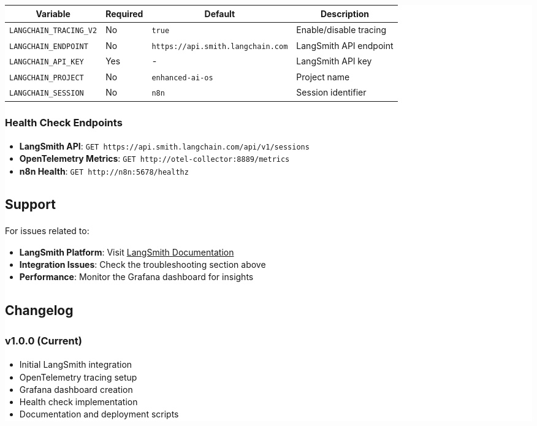 | Variable | Required | Default | Description |
|----------|----------|---------|-------------|
| `LANGCHAIN_TRACING_V2` | No | `true` | Enable/disable tracing |
| `LANGCHAIN_ENDPOINT` | No | `https://api.smith.langchain.com` | LangSmith API endpoint |
| `LANGCHAIN_API_KEY` | Yes | - | LangSmith API key |
| `LANGCHAIN_PROJECT` | No | `enhanced-ai-os` | Project name |
| `LANGCHAIN_SESSION` | No | `n8n` | Session identifier |

### Health Check Endpoints

- **LangSmith API**: `GET https://api.smith.langchain.com/api/v1/sessions`
- **OpenTelemetry Metrics**: `GET http://otel-collector:8889/metrics`
- **n8n Health**: `GET http://n8n:5678/healthz`

## Support

For issues related to:
- **LangSmith Platform**: Visit [LangSmith Documentation](https://docs.smith.langchain.com)
- **Integration Issues**: Check the troubleshooting section above
- **Performance**: Monitor the Grafana dashboard for insights

## Changelog

### v1.0.0 (Current)
- Initial LangSmith integration
- OpenTelemetry tracing setup
- Grafana dashboard creation
- Health check implementation
- Documentation and deployment scripts
